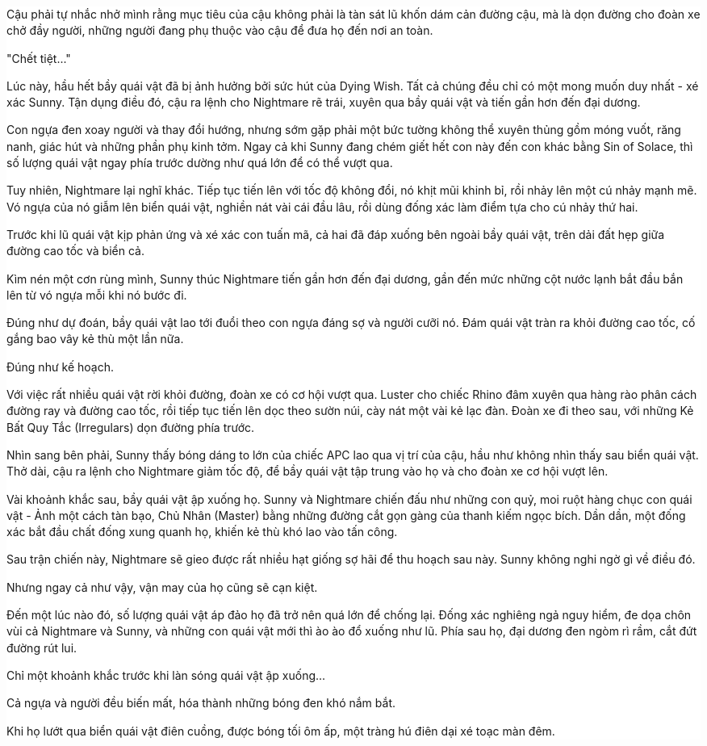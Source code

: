 Cậu phải tự nhắc nhở mình rằng mục tiêu của cậu không phải là tàn sát lũ khốn dám cản đường cậu, mà là dọn đường cho đoàn xe chở đầy người, những người đang phụ thuộc vào cậu để đưa họ đến nơi an toàn.

"Chết tiệt..."

Lúc này, hầu hết bầy quái vật đã bị ảnh hưởng bởi sức hút của Dying Wish. Tất cả chúng đều chỉ có một mong muốn duy nhất - xé xác Sunny. Tận dụng điều đó, cậu ra lệnh cho Nightmare rẽ trái, xuyên qua bầy quái vật và tiến gần hơn đến đại dương.

Con ngựa đen xoay người và thay đổi hướng, nhưng sớm gặp phải một bức tường không thể xuyên thủng gồm móng vuốt, răng nanh, giác hút và những phần phụ kinh tởm. Ngay cả khi Sunny đang chém giết hết con này đến con khác bằng Sin of Solace, thì số lượng quái vật ngay phía trước dường như quá lớn để có thể vượt qua.

Tuy nhiên, Nightmare lại nghĩ khác. Tiếp tục tiến lên với tốc độ không đổi, nó khịt mũi khinh bỉ, rồi nhảy lên một cú nhảy mạnh mẽ. Vó ngựa của nó giẫm lên biển quái vật, nghiền nát vài cái đầu lâu, rồi dùng đống xác làm điểm tựa cho cú nhảy thứ hai.

Trước khi lũ quái vật kịp phản ứng và xé xác con tuấn mã, cả hai đã đáp xuống bên ngoài bầy quái vật, trên dải đất hẹp giữa đường cao tốc và biển cả.

Kìm nén một cơn rùng mình, Sunny thúc Nightmare tiến gần hơn đến đại dương, gần đến mức những cột nước lạnh bắt đầu bắn lên từ vó ngựa mỗi khi nó bước đi.

Đúng như dự đoán, bầy quái vật lao tới đuổi theo con ngựa đáng sợ và người cưỡi nó. Đám quái vật tràn ra khỏi đường cao tốc, cố gắng bao vây kẻ thù một lần nữa.

Đúng như kế hoạch.

Với việc rất nhiều quái vật rời khỏi đường, đoàn xe có cơ hội vượt qua. Luster cho chiếc Rhino đâm xuyên qua hàng rào phân cách đường ray và đường cao tốc, rồi tiếp tục tiến lên dọc theo sườn núi, cày nát một vài kẻ lạc đàn. Đoàn xe đi theo sau, với những Kẻ Bất Quy Tắc (Irregulars) dọn đường phía trước.

Nhìn sang bên phải, Sunny thấy bóng dáng to lớn của chiếc APC lao qua vị trí của cậu, hầu như không nhìn thấy sau biển quái vật. Thở dài, cậu ra lệnh cho Nightmare giảm tốc độ, để bầy quái vật tập trung vào họ và cho đoàn xe cơ hội vượt lên.

Vài khoảnh khắc sau, bầy quái vật ập xuống họ. Sunny và Nightmare chiến đấu như những con quỷ, moi ruột hàng chục con quái vật - Ảnh một cách tàn bạo, Chủ Nhân (Master) bằng những đường cắt gọn gàng của thanh kiếm ngọc bích. Dần dần, một đống xác bắt đầu chất đống xung quanh họ, khiến kẻ thù khó lao vào tấn công.

Sau trận chiến này, Nightmare sẽ gieo được rất nhiều hạt giống sợ hãi để thu hoạch sau này. Sunny không nghi ngờ gì về điều đó.

Nhưng ngay cả như vậy, vận may của họ cũng sẽ cạn kiệt.

Đến một lúc nào đó, số lượng quái vật áp đảo họ đã trở nên quá lớn để chống lại. Đống xác nghiêng ngả nguy hiểm, đe dọa chôn vùi cả Nightmare và Sunny, và những con quái vật mới thì ào ào đổ xuống như lũ. Phía sau họ, đại dương đen ngòm rì rầm, cắt đứt đường rút lui.

Chỉ một khoảnh khắc trước khi làn sóng quái vật ập xuống...

Cả ngựa và người đều biến mất, hóa thành những bóng đen khó nắm bắt.

Khi họ lướt qua biển quái vật điên cuồng, được bóng tối ôm ấp, một tràng hú điên dại xé toạc màn đêm.
